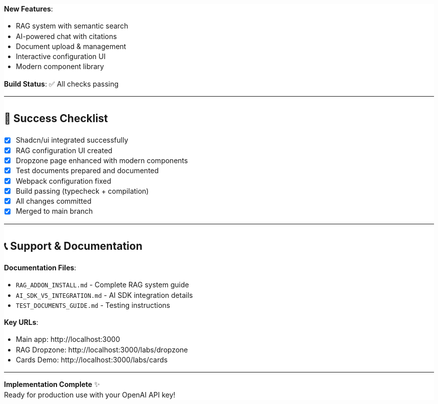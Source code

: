 **New Features**:
- RAG system with semantic search
- AI-powered chat with citations
- Document upload & management
- Interactive configuration UI
- Modern component library

**Build Status**: ✅ All checks passing

---

## 🎉 Success Checklist

- [x] Shadcn/ui integrated successfully
- [x] RAG configuration UI created
- [x] Dropzone page enhanced with modern components
- [x] Test documents prepared and documented
- [x] Webpack configuration fixed
- [x] Build passing (typecheck + compilation)
- [x] All changes committed
- [x] Merged to main branch

---

## 📞 Support & Documentation

**Documentation Files**:
- `RAG_ADDON_INSTALL.md` - Complete RAG system guide
- `AI_SDK_V5_INTEGRATION.md` - AI SDK integration details
- `TEST_DOCUMENTS_GUIDE.md` - Testing instructions

**Key URLs**:
- Main app: http://localhost:3000
- RAG Dropzone: http://localhost:3000/labs/dropzone
- Cards Demo: http://localhost:3000/labs/cards

---

**Implementation Complete** ✨  
Ready for production use with your OpenAI API key!

